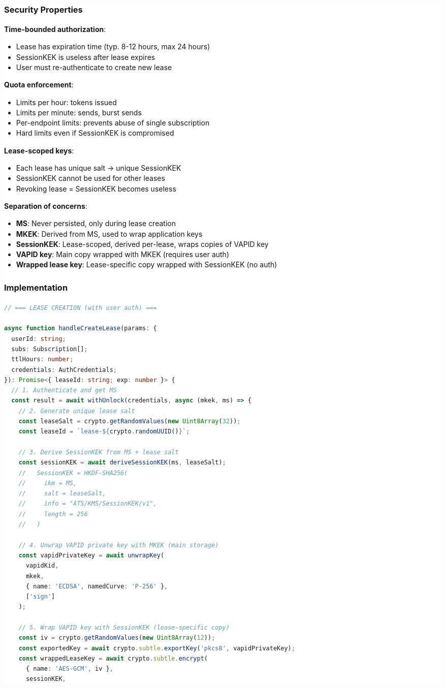 ### Security Properties

**Time-bounded authorization**:
- Lease has expiration time (typ. 8-12 hours, max 24 hours)
- SessionKEK is useless after lease expires
- User must re-authenticate to create new lease

**Quota enforcement**:
- Limits per hour: tokens issued
- Limits per minute: sends, burst sends
- Per-endpoint limits: prevents abuse of single subscription
- Hard limits even if SessionKEK is compromised

**Lease-scoped keys**:
- Each lease has unique salt → unique SessionKEK
- SessionKEK cannot be used for other leases
- Revoking lease = SessionKEK becomes useless

**Separation of concerns**:
- **MS**: Never persisted, only during lease creation
- **MKEK**: Derived from MS, used to wrap application keys
- **SessionKEK**: Lease-scoped, derived per-lease, wraps copies of VAPID key
- **VAPID key**: Main copy wrapped with MKEK (requires user auth)
- **Wrapped lease key**: Lease-specific copy wrapped with SessionKEK (no auth)

### Implementation

```typescript
// === LEASE CREATION (with user auth) ===

async function handleCreateLease(params: {
  userId: string;
  subs: Subscription[];
  ttlHours: number;
  credentials: AuthCredentials;
}): Promise<{ leaseId: string; exp: number }> {
  // 1. Authenticate and get MS
  const result = await withUnlock(credentials, async (mkek, ms) => {
    // 2. Generate unique lease salt
    const leaseSalt = crypto.getRandomValues(new Uint8Array(32));
    const leaseId = `lease-${crypto.randomUUID()}`;

    // 3. Derive SessionKEK from MS + lease salt
    const sessionKEK = await deriveSessionKEK(ms, leaseSalt);
    //   SessionKEK = HKDF-SHA256(
    //     ikm = MS,
    //     salt = leaseSalt,
    //     info = "ATS/KMS/SessionKEK/v1",
    //     length = 256
    //   )

    // 4. Unwrap VAPID private key with MKEK (main storage)
    const vapidPrivateKey = await unwrapKey(
      vapidKid,
      mkek,
      { name: 'ECDSA', namedCurve: 'P-256' },
      ['sign']
    );

    // 5. Wrap VAPID key with SessionKEK (lease-specific copy)
    const iv = crypto.getRandomValues(new Uint8Array(12));
    const exportedKey = await crypto.subtle.exportKey('pkcs8', vapidPrivateKey);
    const wrappedLeaseKey = await crypto.subtle.encrypt(
      { name: 'AES-GCM', iv },
      sessionKEK,
```